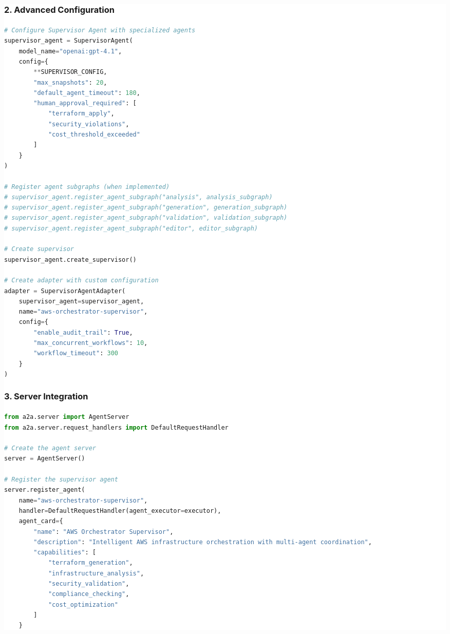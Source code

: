 ### 2. Advanced Configuration

```python
# Configure Supervisor Agent with specialized agents
supervisor_agent = SupervisorAgent(
    model_name="openai:gpt-4.1",
    config={
        **SUPERVISOR_CONFIG,
        "max_snapshots": 20,
        "default_agent_timeout": 180,
        "human_approval_required": [
            "terraform_apply",
            "security_violations",
            "cost_threshold_exceeded"
        ]
    }
)

# Register agent subgraphs (when implemented)
# supervisor_agent.register_agent_subgraph("analysis", analysis_subgraph)
# supervisor_agent.register_agent_subgraph("generation", generation_subgraph)
# supervisor_agent.register_agent_subgraph("validation", validation_subgraph)
# supervisor_agent.register_agent_subgraph("editor", editor_subgraph)

# Create supervisor
supervisor_agent.create_supervisor()

# Create adapter with custom configuration
adapter = SupervisorAgentAdapter(
    supervisor_agent=supervisor_agent,
    name="aws-orchestrator-supervisor",
    config={
        "enable_audit_trail": True,
        "max_concurrent_workflows": 10,
        "workflow_timeout": 300
    }
)
```

### 3. Server Integration

```python
from a2a.server import AgentServer
from a2a.server.request_handlers import DefaultRequestHandler

# Create the agent server
server = AgentServer()

# Register the supervisor agent
server.register_agent(
    name="aws-orchestrator-supervisor",
    handler=DefaultRequestHandler(agent_executor=executor),
    agent_card={
        "name": "AWS Orchestrator Supervisor",
        "description": "Intelligent AWS infrastructure orchestration with multi-agent coordination",
        "capabilities": [
            "terraform_generation",
            "infrastructure_analysis", 
            "security_validation",
            "compliance_checking",
            "cost_optimization"
        ]
    }
```